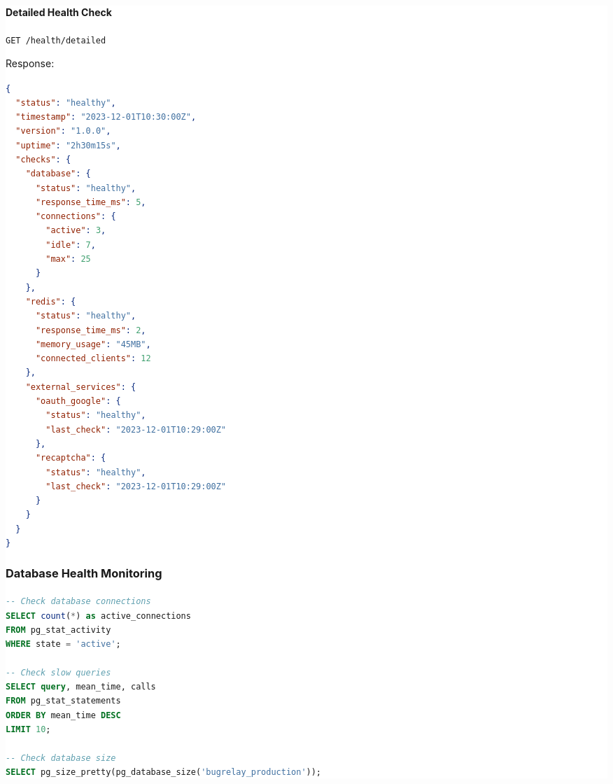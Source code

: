 #### Detailed Health Check
```
GET /health/detailed
```
Response:
```json
{
  "status": "healthy",
  "timestamp": "2023-12-01T10:30:00Z",
  "version": "1.0.0",
  "uptime": "2h30m15s",
  "checks": {
    "database": {
      "status": "healthy",
      "response_time_ms": 5,
      "connections": {
        "active": 3,
        "idle": 7,
        "max": 25
      }
    },
    "redis": {
      "status": "healthy",
      "response_time_ms": 2,
      "memory_usage": "45MB",
      "connected_clients": 12
    },
    "external_services": {
      "oauth_google": {
        "status": "healthy",
        "last_check": "2023-12-01T10:29:00Z"
      },
      "recaptcha": {
        "status": "healthy",
        "last_check": "2023-12-01T10:29:00Z"
      }
    }
  }
}
```

### Database Health Monitoring

```sql
-- Check database connections
SELECT count(*) as active_connections 
FROM pg_stat_activity 
WHERE state = 'active';

-- Check slow queries
SELECT query, mean_time, calls 
FROM pg_stat_statements 
ORDER BY mean_time DESC 
LIMIT 10;

-- Check database size
SELECT pg_size_pretty(pg_database_size('bugrelay_production'));
```
